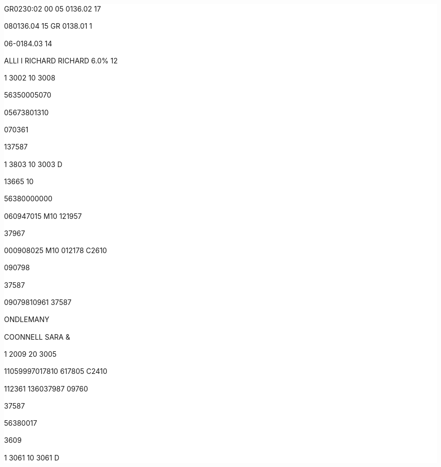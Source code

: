 GR0230:02 00
05 0136.02 17

080136.04 15
GR 0138.01 1

06-0184.03 14

ALLI I RICHARD RICHARD 6.0% 12

1 3002 10
3008

56350005070

05673801310

070361

137587

1 3803 10
3003 D

13665 10

56380000000

060947015 M10 121957

37967

000908025 M10
012178 C2610

090798

37587

09079810961 37587

ONDLEMANY

COONNELL SARA &

1 2009 20
3005

11059997017810
617805 C2410

112361 136037987
09760

37587

56380017

3609

1 3061 10
3061 D
